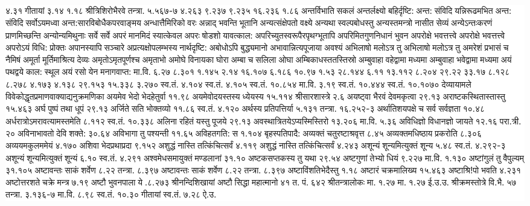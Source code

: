 ४.३१ 
गीतायां ३.१४ 
१.१८ 
श्रीत्रिशिरोभैरवे तन्त्रा. ५.५६७-७ 
४.२६३ ९.२३७ ९.२३५ १६.२३६ १.८६ 
अन्तर्विभाति सकलं अन्तर्लक्ष्यो बहिर्दृष्टि: अन्त: संविदि यन्निरूढमभित अन्त: संविदि सर्वोऽयमध्वा अन्त:सारविबोधैकपरवाङ्मय अन्धात्तैमिरिको वरः अन्नाद् भवन्ति भूतानि अन्यत्संक्षेपतो वक्ष्ये अन्यथा स्वल्पबोधस्तु अन्यस्तमन्त्रो नासीत सेव्यं अन्येऽन्तःकरणं प्राणमिच्छन्ति अन्योन्यमिथुनाः सर्वे सर्वे अपरं मानमिदं स्यात्केवल अपरः षोडशो यावत्काल: अपरिच्युतस्वरूपैरपृथग्भूतापि अपरिमितगुणनिधानं भुवन अपरोक्षे भवत्तत्त्वे अपरोक्षे भवत्तत्त्वे अपरोऽयं विधि: प्रोक्तः अपानस्यापि सञ्चारे अप्रत्यक्षोपलम्भस्य नार्थदृष्टि: अबोधोऽपि बुद्ध्यमानो अभावान्नित्यपूजाया अवश्यं अभिलाषो मलोऽत्र तु अभिलाषो मलोऽत्र तु अमरेशं प्रभासं च नैमिषं अमूर्ता मूर्तिमाश्रित्य देव्यः अमृतोऽमृतपूर्णश्च अमृताभो अमोघे विनायका घोरा अम्बा च सलिला ओघा अम्बिकाधस्ततस्तिस्रो अम्बुवाहा वहेद्वामा मध्यमा अम्बुवाहा भवेद्वामा मध्यमा अयं पथद्वये काल: स्थूल अयं रसो येन मनागवाप्त: 
मा.वि. ६.२७ 
८.३०१ १.१४५ २.१४ १६.१०७ ६.१८६ १०.९७ १.५३ २८.१४४ ६.११ १३.११२ ८.२०४ २९.२२ ३३.१७ ८.१२८ ८.२७८ ४.१७३ ४.१३८ २९.१५३ १५.३३८ ३.२७० 
स्व.तं. ४.१०४ स्व.तं. ४.१०५ स्व.तं. १०.८५४ 
मा.वि. ३.१९ स्व.तं. १०.४४४ स्व.तं. १०.१०७० 
देव्यायामले 
विवेकोद्धृतप्रमाणवाक्याद्यनुक्रमणिका अयमेव भेदो भेदहेतुर्वा 
११.९८ अयमेवोदयस्तस्य ध्येयस्य १५.११४ श्रीसारशास्त्रे २.६ अयष्ट्वा भैरवं देवमकृत्वा २९.१३ अराष्टकस्थितास्तास्तु 
१५.४६३ अर्घ पुष्पं तथा धूपं 
२९.१३ अर्जिते सति भोक्तव्यो 
११.८६ स्व.तं. ४.१२० अर्थस्य प्रतिपत्तिर्या 
५.१३१ तन्त्रा. १६.२५२-३ अर्थातिशयपक्षे च सर्व सर्वज्ञता १०.४८ अर्धरात्रोऽमरावत्यामस्तमेति 
८.११२ स्व.तं. १०.३३८ अलिना रहितं यस्तु पूजये २९.१३ अवस्थात्रितयेऽप्यस्मिस्तिरो 
१३.२०६ मा.वि. ५.३६ अविधिज्ञो विधानज्ञो जायते १२.१६ परा.त्री. २० अविनाभावतो देवि शक्ते: ३०.६४ अविभागा तु पश्यन्ती 
११.६५ अविहतगति: स 
१.१०४ बृहस्पतिपादै: अव्यक्तं चतुरष्टाश्रवृत्त 
८.४५ अव्यक्तमधिष्ठाय प्रकरोति 
८.३०६ अव्ययमकुलममेयं 
४.१७० अशिवा भेदप्रथाप्रदा 
९.१५२ अशुद्धं नास्ति तत्किंचित्सर्वं ४.११९ अशुद्धं नास्ति तत्किंचित्सर्वं ४.२४३ अशून्यं शून्यमित्युक्तं शून्य ५.४८ स्व.तं. ४.२९२-३ अशून्यं शून्यमित्युक्तं शून्यं ६.१० स्व.तं. ४.२९१ अश्वमेधसमायुक्तं मण्डलानां ३१.१० अष्टकसप्तकस्य तु यथा 
२९.५४ अष्टगुणां तेभ्यो धियं 
९.२२७ मा.वि. १.१३० अष्टांगुलं तु वैपुल्यम् 
३१.१०५ अष्टावन्तः साकं शर्वेण 
८.२२ तन्त्रा. ८.३९७ अष्टावन्तः साकं शर्वेण 
८.२२ तन्त्रा. ८.३९७ अष्टाविंशतिभेदैस्तु 
१.१८ अष्टारं चक्रमालिख्य 
१५.४६३ अष्टाश्रि!पो भवति 
४.२३१ अष्टोत्तरशते चक्रे मन्त्र 
७.१९ अष्टौ भुवनपाला ये 
.८.२७३ श्रीनन्दिशिखायां अष्टौ सिद्धा महात्मानो ४१ त. पं. 
६४२ 
श्रीतन्त्रालोकः 
मा. १.२७ 
मा. १.२७ ई.उ.उ. श्रीक्रमस्तोत्रे 
वि.भै. ५७ 
तन्त्रा. ३.१३६-७ मा.वि. ८.९८ स्व.तं. १०.३० 
गीतायां 
स्व.तं. ७.२८ ऐ.उ. 